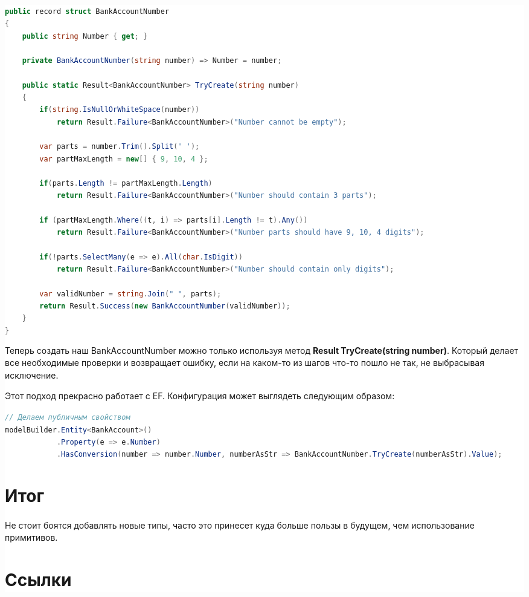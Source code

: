 ```csharp
public record struct BankAccountNumber
{
    public string Number { get; }

    private BankAccountNumber(string number) => Number = number;

    public static Result<BankAccountNumber> TryCreate(string number)
    {
        if(string.IsNullOrWhiteSpace(number))
            return Result.Failure<BankAccountNumber>("Number cannot be empty");
        
        var parts = number.Trim().Split(' ');
        var partMaxLength = new[] { 9, 10, 4 };
        
        if(parts.Length != partMaxLength.Length)
            return Result.Failure<BankAccountNumber>("Number should contain 3 parts");
        
        if (partMaxLength.Where((t, i) => parts[i].Length != t).Any())
            return Result.Failure<BankAccountNumber>("Number parts should have 9, 10, 4 digits");
        
        if(!parts.SelectMany(e => e).All(char.IsDigit))
            return Result.Failure<BankAccountNumber>("Number should contain only digits");

        var validNumber = string.Join(" ", parts);
        return Result.Success(new BankAccountNumber(validNumber));
    }
}
```

Теперь создать наш BankAccountNumber можно только используя метод **Result<BankAccountNumber> TryCreate(string number)**. Который делает все необходимые проверки и возвращает ошибку, если на каком-то из шагов что-то пошло не так, не выбрасывая исключение.

Этот подход прекрасно работает c EF. Конфигурация может выглядеть следующим образом:

```csharp
// Делаем публичным свойством
modelBuilder.Entity<BankAccount>()
            .Property(e => e.Number)
            .HasConversion(number => number.Number, numberAsStr => BankAccountNumber.TryCreate(numberAsStr).Value);
```



# Итог

Не стоит боятся добавлять новые типы, часто это принесет куда больше пользы в будущем, чем использование примитивов.

# Ссылки
